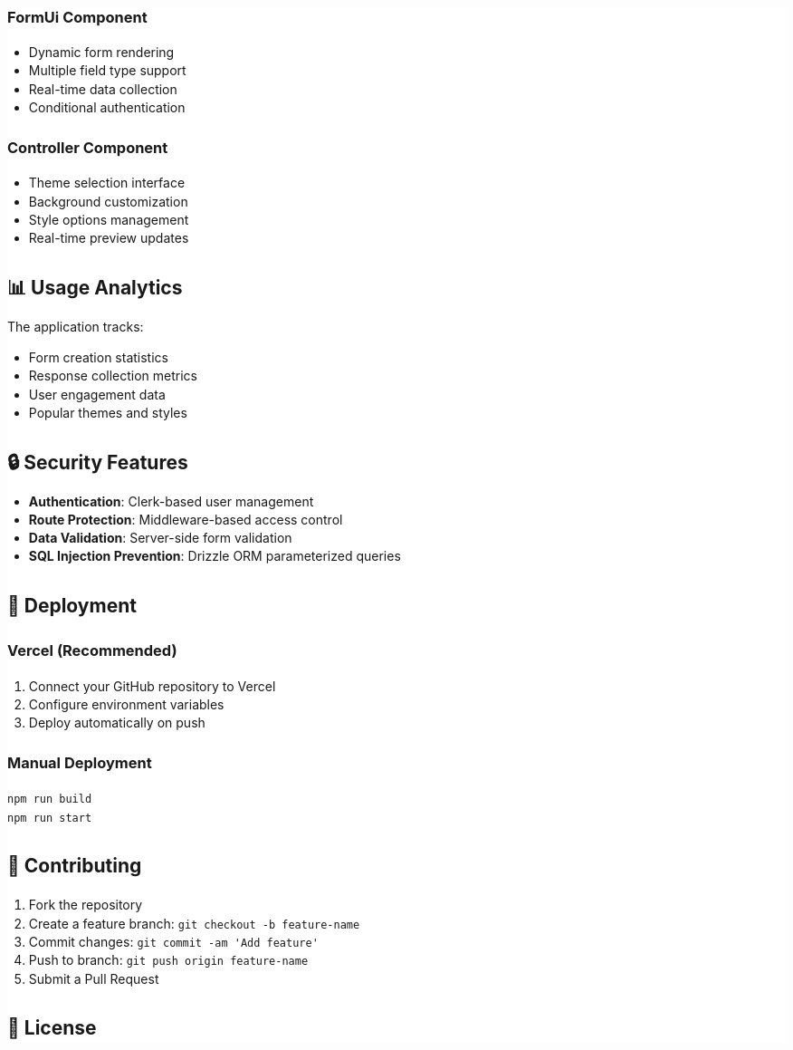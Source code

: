 ### FormUi Component
- Dynamic form rendering
- Multiple field type support
- Real-time data collection
- Conditional authentication

### Controller Component
- Theme selection interface
- Background customization
- Style options management
- Real-time preview updates

## 📊 Usage Analytics

The application tracks:
- Form creation statistics
- Response collection metrics
- User engagement data
- Popular themes and styles

## 🔒 Security Features

- **Authentication**: Clerk-based user management
- **Route Protection**: Middleware-based access control
- **Data Validation**: Server-side form validation
- **SQL Injection Prevention**: Drizzle ORM parameterized queries

## 🚀 Deployment

### Vercel (Recommended)
1. Connect your GitHub repository to Vercel
2. Configure environment variables
3. Deploy automatically on push

### Manual Deployment
```bash
npm run build
npm run start
```

## 🤝 Contributing

1. Fork the repository
2. Create a feature branch: `git checkout -b feature-name`
3. Commit changes: `git commit -am 'Add feature'`
4. Push to branch: `git push origin feature-name`
5. Submit a Pull Request

## 📝 License
